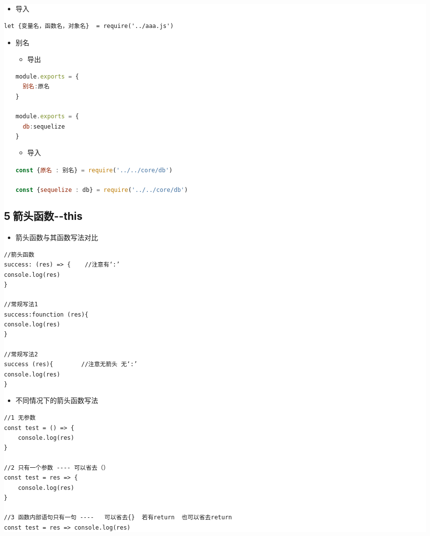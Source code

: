 * 导入

```
let {变量名，函数名，对象名}  = require('../aaa.js')
```

* 别名

  * 导出

  ```js
  module.exports = {
    别名:原名
  }
  
  module.exports = {
    db:sequelize
  }
  ```

  * 导入

  ```js
  const {原名 : 别名} = require('../../core/db')
  
  const {sequelize : db} = require('../../core/db')
  ```

  

##  5 箭头函数--this

* 箭头函数与其函数写法对比

```
//箭头函数
success: (res) => {    //注意有‘:’
console.log(res)
}

//常规写法1
success:founction (res){
console.log(res)
}

//常规写法2
success (res){        //注意无箭头 无‘:’
console.log(res)
}
```

* 不同情况下的箭头函数写法

```
//1 无参数
const test = () => {
	console.log(res)
}

//2 只有一个参数 ---- 可以省去（）
const test = res => {
	console.log(res)
}

//3 函数内部语句只有一句 ----   可以省去{}  若有return  也可以省去return
const test = res => console.log(res)
```
